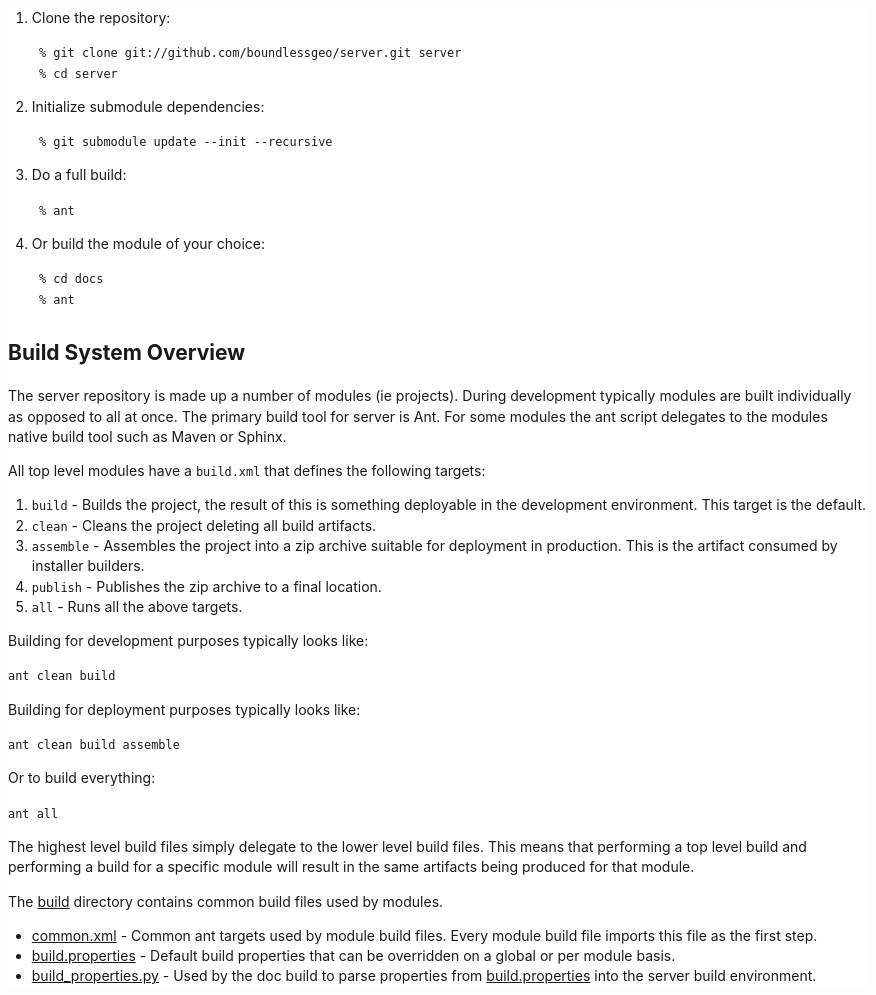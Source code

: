 1. Clone the repository:

        % git clone git://github.com/boundlessgeo/server.git server
        % cd server

1. Initialize submodule dependencies:

        % git submodule update --init --recursive

1. Do a full build:

        % ant

1. Or build the module of your choice:

        % cd docs
        % ant 

## Build System Overview

The server repository is made up a number of modules (ie projects). During development 
typically modules are built individually as opposed to all at once. The primary build 
tool for server is Ant. For some modules the ant script delegates to the modules native build tool such as Maven or Sphinx. 

All top level modules have a `build.xml` that defines the following targets:

1. `build` - Builds the project, the result of this is something deployable in the development environment. This target is the default.
1. `clean` - Cleans the project deleting all build artifacts. 
1. `assemble` - Assembles the project into a zip archive suitable for deployment in production. This is the artifact consumed by installer builders. 
1. `publish` - Publishes the zip archive to a final location.
1. `all` - Runs all the above targets.

Building for development purposes typically looks like:

    ant clean build

Building for deployment purposes typically looks like:

    ant clean build assemble

Or to build everything:

    ant all

The highest level build files simply delegate to the lower level build files. This means that performing a top level build and performing a build for a specific module will result in the same artifacts being produced for that module.

The [build](build) directory contains common build files used by modules.

 * [common.xml](build/common.xml) - Common ant targets used by module 
 build files. Every module build file imports this file as the first step.
 * [build.properties](build/build.properties) - Default build properties that can
 be overridden on a global or per module basis.
 * [build_properties.py](build/build_properties.py) - Used by the doc build to parse properties from [build.properties](build/build.properties) into the server build environment.
